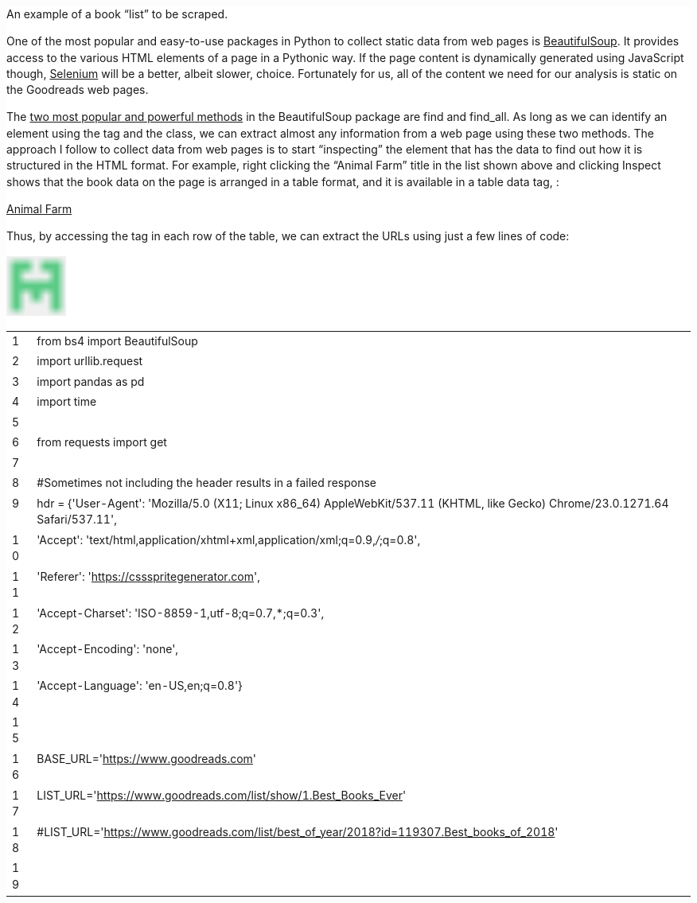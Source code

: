 An example of a book “list” to be scraped.

One of the most popular and easy-to-use packages in Python to collect static data from web pages is [BeautifulSoup](https://www.crummy.com/software/BeautifulSoup/bs4/doc/). It provides access to the various HTML elements of a page in a Pythonic way. If the page content is dynamically generated using JavaScript though, [Selenium](https://selenium-python.readthedocs.io/) will be a better, albeit slower, choice. Fortunately for us, all of the content we need for our analysis is static on the Goodreads web pages.

The [two most popular and powerful methods](https://www.crummy.com/software/BeautifulSoup/bs4/doc/#searching-the-tree) in the BeautifulSoup package are find and find_all. As long as we can identify an element using the tag and the class, we can extract almost any information from a web page using these two methods. The approach I follow to collect data from web pages is to start “inspecting” the element that has the data to find out how it is structured in the HTML format. For example, right clicking the “Animal Farm” title in the list shown above and clicking Inspect shows that the book data on the page is arranged in a table format, and it is available in a table data tag, <td>:

<td width=”100%” valign=”top”>
<a class=”bookTitle” itemprop=”url” href=”/book/show/7613.Animal_Farm”>
<span itemprop=”name”>Animal Farm</span>
</a>

Thus, by accessing the <td> tag in each <tr> row of the table, we can extract the URLs using just a few lines of code:

![](../_resources/17c7a01e5241a930e02733e4bb09d61e.png)

|     |     |
| --- | --- |
| 1   | from bs4 import BeautifulSoup |
| 2   | import urllib.request |
| 3   | import pandas as pd |
| 4   | import time |
| 5   |     |
| 6   | from requests import get |
| 7   |     |
| 8   | #Sometimes not including the header results in a failed response |
| 9   | hdr = {'User-Agent': 'Mozilla/5.0 (X11; Linux x86_64) AppleWebKit/537.11 (KHTML, like Gecko) Chrome/23.0.1271.64 Safari/537.11', |
| 10  |  'Accept': 'text/html,application/xhtml+xml,application/xml;q=0.9,*/*;q=0.8', |
| 11  |  'Referer': 'https://cssspritegenerator.com', |
| 12  |  'Accept-Charset': 'ISO-8859-1,utf-8;q=0.7,*;q=0.3', |
| 13  |  'Accept-Encoding': 'none', |
| 14  |  'Accept-Language': 'en-US,en;q=0.8'} |
| 15  |     |
| 16  | BASE_URL='https://www.goodreads.com' |
| 17  | LIST_URL='https://www.goodreads.com/list/show/1.Best_Books_Ever' |
| 18  | #LIST_URL='https://www.goodreads.com/list/best_of_year/2018?id=119307.Best_books_of_2018' |
| 19  |     |
